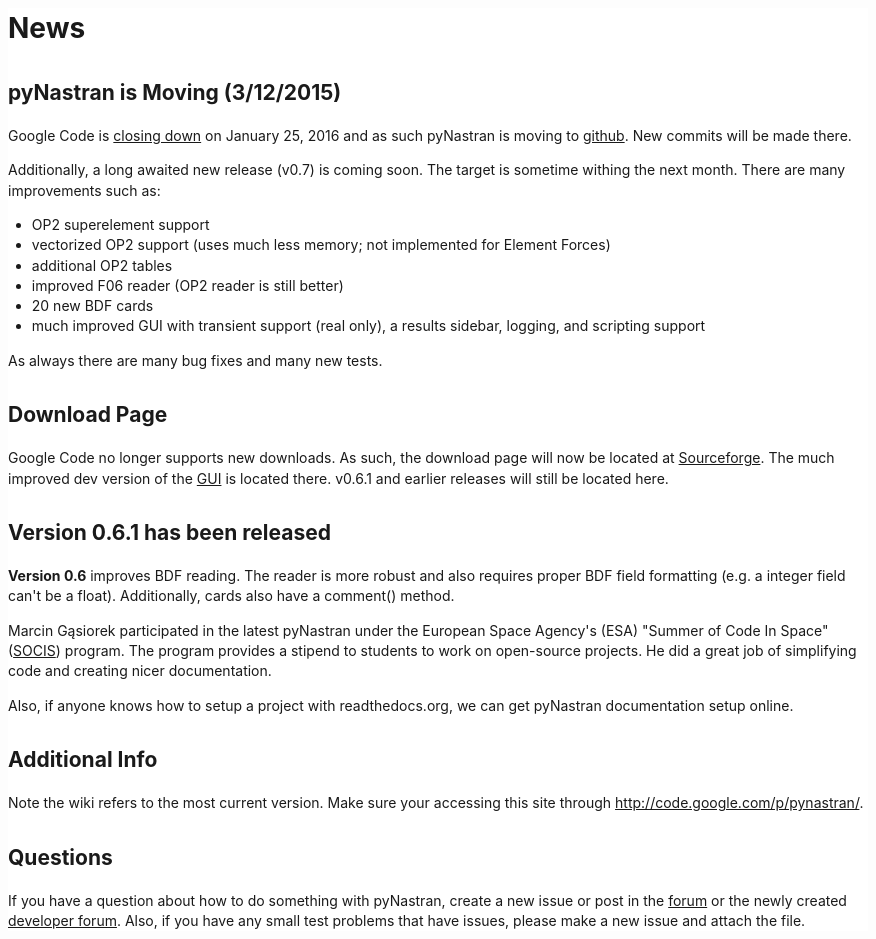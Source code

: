 # News #

## pyNastran is Moving (3/12/2015) ##
Google Code is [closing down](http://google-opensource.blogspot.com/2015/03/farewell-to-google-code.html) on January 25, 2016 and as such pyNastran is moving to [github](https://github.com/SteveDoyle2/pynastran).  New commits will be made there.

Additionally, a long awaited new release (v0.7) is coming soon.  The target is sometime withing the next month.  There are many improvements such as:
  * OP2 superelement support
  * vectorized OP2 support (uses much less memory; not implemented for Element Forces)
  * additional OP2 tables
  * improved F06 reader (OP2 reader is still better)
  * 20 new BDF cards
  * much improved GUI with transient support (real only), a results sidebar, logging, and scripting support

As always there are many bug fixes and many new tests.

## Download Page ##
Google Code no longer supports new downloads.  As such, the download page will now be located at [Sourceforge](https://sourceforge.net/projects/pynastran/files/?source=navbar).  The much improved dev version of the [GUI](http://code.google.com/p/pynastran/wiki/GUI) is located there.  v0.6.1 and earlier releases will still be located here.

## Version 0.6.1 has been released ##
**Version 0.6** improves BDF reading.  The reader is more robust and also requires proper BDF field formatting (e.g. a integer field can't be a float).  Additionally, cards also have a comment() method.

Marcin Gąsiorek participated in the latest pyNastran under the European Space Agency's (ESA) "Summer of Code In Space" ([SOCIS](http://sophia.estec.esa.int/socis2012/?q=node/13)) program.  The program provides a stipend to students to work on open-source projects.  He did a great job of simplifying code and creating nicer documentation.

Also, if anyone knows how to setup a project with readthedocs.org, we can get pyNastran documentation setup online.

## Additional Info ##
Note the wiki refers to the most current version.
Make sure your accessing this site through http://code.google.com/p/pynastran/.

## Questions ##
If you have a question about how to do something with pyNastran, create a new issue or post in the [forum](http://groups.google.com/group/pynastran-discuss) or the newly created [developer forum](https://groups.google.com/group/pynastran-dev).  Also, if you have any small test problems that have issues, please make a new issue and attach the file.
